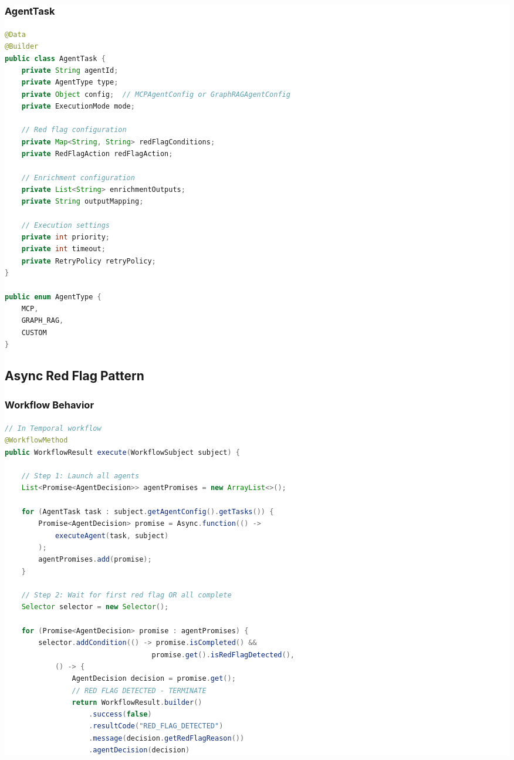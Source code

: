 ### AgentTask
```java
@Data
@Builder
public class AgentTask {
    private String agentId;
    private AgentType type;
    private Object config;  // MCPAgentConfig or GraphRAGAgentConfig
    private ExecutionMode mode;

    // Red flag configuration
    private Map<String, String> redFlagConditions;
    private RedFlagAction redFlagAction;

    // Enrichment configuration
    private List<String> enrichmentOutputs;
    private String outputMapping;

    // Execution settings
    private int priority;
    private int timeout;
    private RetryPolicy retryPolicy;
}

public enum AgentType {
    MCP,
    GRAPH_RAG,
    CUSTOM
}
```

## Async Red Flag Pattern

### Workflow Behavior
```java
// In Temporal workflow
@WorkflowMethod
public WorkflowResult execute(WorkflowSubject subject) {

    // Step 1: Launch all agents
    List<Promise<AgentDecision>> agentPromises = new ArrayList<>();

    for (AgentTask task : subject.getAgentConfig().getTasks()) {
        Promise<AgentDecision> promise = Async.function(() ->
            executeAgent(task, subject)
        );
        agentPromises.add(promise);
    }

    // Step 2: Wait for first red flag OR all complete
    Selector selector = new Selector();

    for (Promise<AgentDecision> promise : agentPromises) {
        selector.addCondition(() -> promise.isCompleted() &&
                                   promise.get().isRedFlagDetected(),
            () -> {
                AgentDecision decision = promise.get();
                // RED FLAG DETECTED - TERMINATE
                return WorkflowResult.builder()
                    .success(false)
                    .resultCode("RED_FLAG_DETECTED")
                    .message(decision.getRedFlagReason())
                    .agentDecision(decision)
```